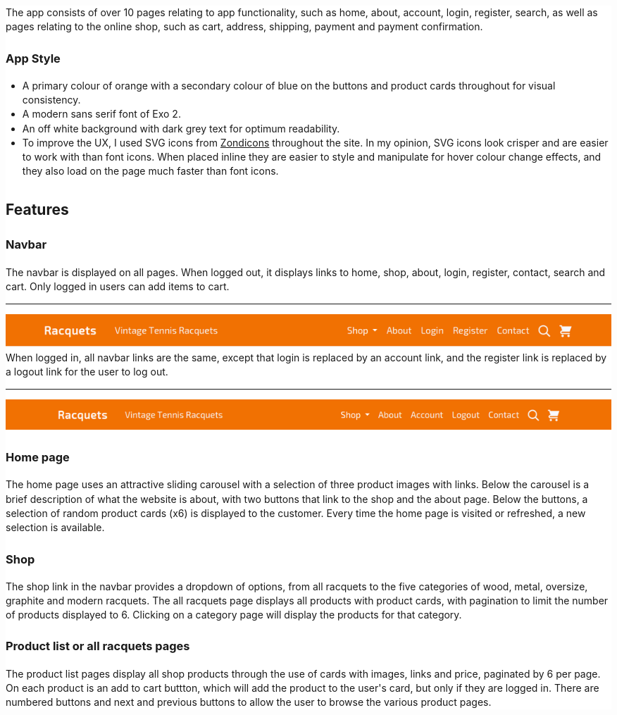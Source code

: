 The app consists of over 10 pages relating to app functionality, such as home, about, account, login, register, search, as well as pages relating to the online shop, such as cart, address, shipping, payment and payment confirmation.

### App Style 

- A primary colour of orange with a secondary colour of blue on the buttons and product cards throughout for visual consistency.
- A modern sans serif font of Exo 2.
- An off white background with dark grey text for optimum readability.
- To improve the UX, I used SVG icons from [Zondicons](https://www.zondicons.com/) throughout the site. In my opinion, SVG icons look crisper and are easier to work with than font icons. When placed inline they are easier to style and manipulate for hover colour change effects, and they also load on the page much faster than font icons. 

## Features

### Navbar

The navbar is displayed on all pages. When logged out, it displays links to home, shop, about, login, register, contact, search and cart. Only logged in users can add items to cart. <hr>
<img src="static/img/loggedOut.png" alt="logged out navbar" style="max-width:100%;">
When logged in, all navbar links are the same, except that login is replaced by an account link, and the register link is replaced by a logout link for the user to log out. <hr>
<img src="static/img/loggedIn.png" alt="logged in navbar" style="max-width:100%;">

### Home page

The home page uses an attractive sliding carousel with a selection of three product images with links. Below the carousel is a brief description of what the website is about, with two buttons that link to the shop and the about page. Below the buttons, a selection of random product cards (x6) is displayed to the customer. Every time the home page is visited or refreshed, a new selection is available.

### Shop

The shop link in the navbar provides a dropdown of options, from all racquets to the five categories of wood, metal, oversize, graphite and modern racquets. The all racquets page displays all products with product cards, with pagination to limit the number of products displayed to 6. Clicking on a category page will display the products for that category.

### Product list or all racquets pages

The product list pages display all shop products through the use of cards with images, links and price, paginated by 6 per page. On each product is an add to cart buttton, which will add the product to the user's card, but only if they are logged in. There are numbered buttons and next and previous buttons to allow the user to browse the various product pages.<br>